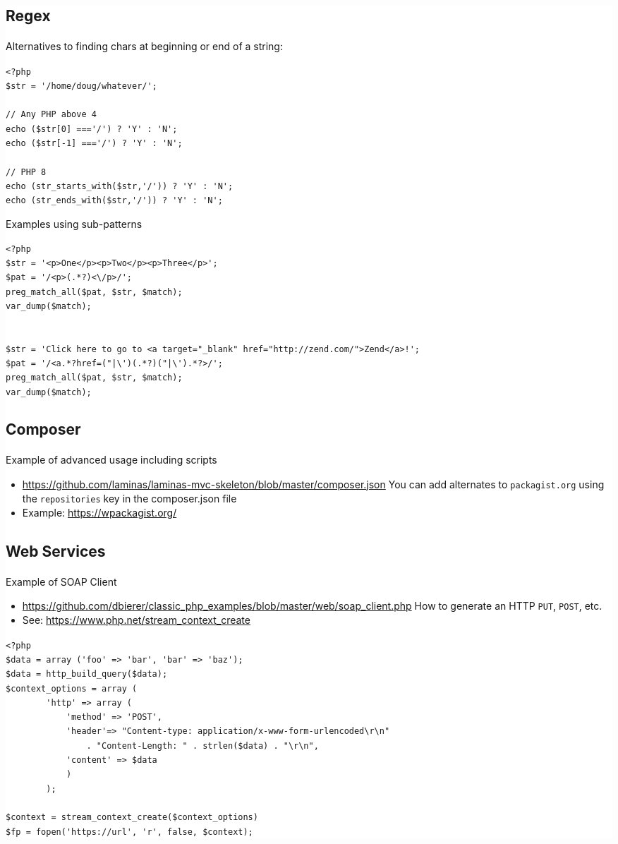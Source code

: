 ## Regex
Alternatives to finding chars at beginning or end of a string:
```
<?php
$str = '/home/doug/whatever/';

// Any PHP above 4
echo ($str[0] ==='/') ? 'Y' : 'N';
echo ($str[-1] ==='/') ? 'Y' : 'N';

// PHP 8
echo (str_starts_with($str,'/')) ? 'Y' : 'N';
echo (str_ends_with($str,'/')) ? 'Y' : 'N';
```
Examples using sub-patterns
```
<?php
$str = '<p>One</p><p>Two</p><p>Three</p>';
$pat = '/<p>(.*?)<\/p>/';
preg_match_all($pat, $str, $match);
var_dump($match);


$str = 'Click here to go to <a target="_blank" href="http://zend.com/">Zend</a>!';
$pat = '/<a.*?href=("|\')(.*?)("|\').*?>/';
preg_match_all($pat, $str, $match);
var_dump($match);
```
## Composer
Example of advanced usage including scripts
* https://github.com/laminas/laminas-mvc-skeleton/blob/master/composer.json
You can add alternates to `packagist.org` using the `repositories` key in the composer.json file
* Example: https://wpackagist.org/

## Web Services
Example of SOAP Client
* https://github.com/dbierer/classic_php_examples/blob/master/web/soap_client.php
How to generate an HTTP `PUT`, `POST`, etc.
* See: https://www.php.net/stream_context_create
```
<?php
$data = array ('foo' => 'bar', 'bar' => 'baz');
$data = http_build_query($data);
$context_options = array (
        'http' => array (
            'method' => 'POST',
            'header'=> "Content-type: application/x-www-form-urlencoded\r\n"
                . "Content-Length: " . strlen($data) . "\r\n",
            'content' => $data
            )
        );

$context = stream_context_create($context_options)
$fp = fopen('https://url', 'r', false, $context);
```
